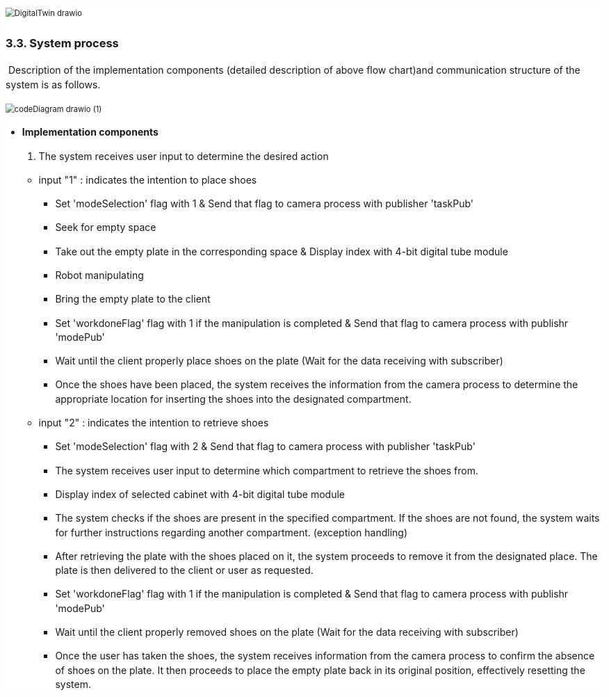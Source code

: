<img src="https://github.com/HanMinung/NumericalProgramming/assets/99113269/e2c87b2f-1246-4bb8-b22a-230d98114e43" alt="DigitalTwin drawio" style="zoom: 80%;" />



### 3.3. System process

​			Description of the implementation components (detailed description of above flow chart)and communication structure of the system is as follows.

<img src="https://github.com/HanMinung/NumericalProgramming/assets/99113269/141c3080-d341-4ab4-81b3-7d9bcf78c8e5" alt="codeDiagram drawio (1)" style="zoom: 80%;" />

* **Implementation components**

  1) The system receives user input to determine the desired action

  * input "1" : indicates the intention to place shoes 

    * Set 'modeSelection' flag with 1 & Send that flag to camera process with publisher 'taskPub'

    * Seek for empty space

    * Take out the empty plate in the corresponding space & Display index with 4-bit digital tube module

    * Robot manipulating

    * Bring the empty plate to the client

    * Set 'workdoneFlag' flag with 1 if the manipulation is completed & Send that flag to camera process with publishr 'modePub'

    * Wait until the client properly place shoes on the plate (Wait for the data receiving with subscriber)

    * Once the shoes have been placed, the system receives the information from the camera process to determine the appropriate location for inserting the shoes into the designated compartment.

      

  * input "2" : indicates the intention to retrieve shoes

    * Set 'modeSelection' flag with 2 & Send that flag to camera process with publisher 'taskPub'

    * The system receives user input to determine which compartment to retrieve the shoes from.
    * Display index of selected cabinet with 4-bit digital tube module
    * The system checks if the shoes are present in the specified compartment. If the shoes are not found, the system waits for further instructions regarding another compartment. (exception handling)
    * After retrieving the plate with the shoes placed on it, the system proceeds to remove it from the designated place. The plate is then delivered to the client or user as requested.
    * Set 'workdoneFlag' flag with 1 if the manipulation is completed & Send that flag to camera process with publishr 'modePub'
    * Wait until the client properly removed shoes on the plate (Wait for the data receiving with subscriber)
    * Once the user has taken the shoes, the system receives information from the camera process to confirm the absence of shoes on the plate. It then proceeds to place the empty plate back in its original position, effectively resetting the system.




